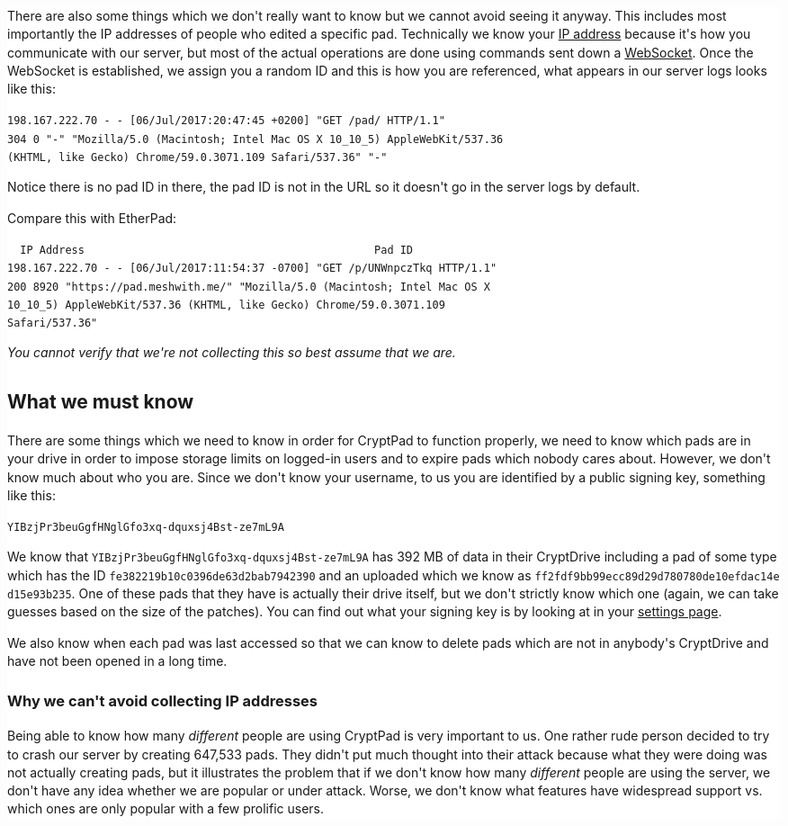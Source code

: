 There are also some things which we don't really want to know but we cannot avoid
seeing it anyway. This includes most importantly the IP addresses of people who
edited a specific pad. Technically we know your
[IP address](https://en.wikipedia.org/wiki/IP_address) because it's how you
communicate with our server, but most of the actual operations are done using
commands sent down a [WebSocket](https://en.wikipedia.org/wiki/WebSocket).
Once the WebSocket is established, we assign you a random ID and this is how
you are referenced, what appears in our server logs looks like this:

```
198.167.222.70 - - [06/Jul/2017:20:47:45 +0200] "GET /pad/ HTTP/1.1"
304 0 "-" "Mozilla/5.0 (Macintosh; Intel Mac OS X 10_10_5) AppleWebKit/537.36
(KHTML, like Gecko) Chrome/59.0.3071.109 Safari/537.36" "-"
```

Notice there is no pad ID in there, the pad ID is not in the URL so it doesn't go
in the server logs by default.

Compare this with EtherPad:

```
  IP Address                                             Pad ID
198.167.222.70 - - [06/Jul/2017:11:54:37 -0700] "GET /p/UNWnpczTkq HTTP/1.1"
200 8920 "https://pad.meshwith.me/" "Mozilla/5.0 (Macintosh; Intel Mac OS X
10_10_5) AppleWebKit/537.36 (KHTML, like Gecko) Chrome/59.0.3071.109
Safari/537.36"
```

*You cannot verify that we're not collecting this so best assume that we are.*

## What we must know

There are some things which we need to know in order for CryptPad to function
properly, we need to know which pads are in your drive in order to impose
storage limits on logged-in users and to expire pads which nobody cares about.
However, we don't know much about who you are. Since we don't know your username,
to us you are identified by a public signing key, something like this:

`YIBzjPr3beuGgfHNglGfo3xq-dquxsj4Bst-ze7mL9A`

We know that `YIBzjPr3beuGgfHNglGfo3xq-dquxsj4Bst-ze7mL9A` has 392 MB of data in
their CryptDrive including a pad of some type which has the ID
`fe382219b10c0396de63d2bab7942390` and an uploaded which we know as
`ff2fdf9bb99ecc89d29d780780de10efdac14ed15e93b235`. One of these pads that they
have is actually their drive itself, but we don't strictly know which one (again,
we can take guesses based on the size of the patches). You can find out what your
signing key is by looking at in your [settings page](https://cryptpad.fr/settings).

We also know when each pad was last accessed so that we can know to delete pads
which are not in anybody's CryptDrive and have not been opened in a long time.

### Why we can't avoid collecting IP addresses

Being able to know how many *different* people are using CryptPad is very important
to us. One rather rude person decided to try to crash our server by creating 647,533
pads. They didn't put much thought into their attack because what they were doing
was not actually creating pads, but it illustrates the problem that if we don't
know how many *different* people are using the server, we don't have any idea
whether we are popular or under attack. Worse, we don't know what features have
widespread support vs. which ones are only popular with a few prolific users.
